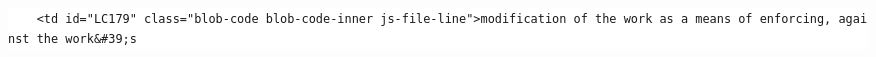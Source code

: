         <td id="LC179" class="blob-code blob-code-inner js-file-line">modification of the work as a means of enforcing, against the work&#39;s
</td>
      </tr>
      <tr>
